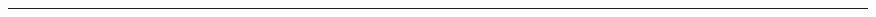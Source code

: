   </div>
</div>


---



<style scoped>
.note-container {
  display: flex;
  justify-content: center;
  align-items: center;
  height: 85%;
}

.image-section {
  display: flex;
  justify-content: center;
  align-items: flex-start;
  height: 100%;
}

.placeholder-image {
  max-width: 100%;
  max-height: 100%;
  object-fit: contain;
  border-radius: 12px;
  box-shadow: 0 8px 32px rgba(0, 0, 0, 0.3);
}

.note-box {
  background: rgba(255, 255, 255, 0.1);
  border-radius: 16px;
  padding: 1.0rem;
  box-shadow: 0 8px 32px rgba(0, 0, 0, 0.3);
  width: 80%;
  max-width: 900px;
}

.note-list {
  list-style: none;
  padding: 0;
  margin: 0;
}

.note-item {
  font-size: 0.7rem;
  line-height: 1.5;
  color: #F7FAFC;
  margin-bottom: 0.7rem;
  display: flex;
  align-items: center;
  gap: 0.8rem;
}

